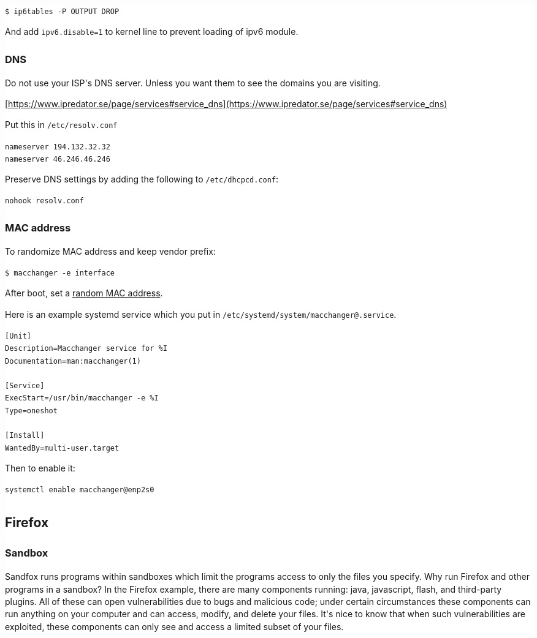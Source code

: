     $ ip6tables -P OUTPUT DROP

And add `ipv6.disable=1` to kernel line to prevent loading of ipv6 module.

### DNS

Do not use your ISP's DNS server. Unless you want them to see the domains you are
visiting.

[https://www.ipredator.se/page/services#service_dns](https://www.ipredator.se/page/services#service_dns)

Put this in `/etc/resolv.conf`

    nameserver 194.132.32.32
    nameserver 46.246.46.246

Preserve DNS settings by adding the following to `/etc/dhcpcd.conf`:

    nohook resolv.conf

### MAC address

To randomize MAC address and keep vendor prefix:

    $ macchanger -e interface

After boot, set a [random MAC address](https://wiki.archlinux.org/index.php/MAC_Address_Spoofing).

Here is an example systemd service which you put in
`/etc/systemd/system/macchanger@.service`.

    [Unit]
    Description=Macchanger service for %I
    Documentation=man:macchanger(1)
    
    [Service]
    ExecStart=/usr/bin/macchanger -e %I
    Type=oneshot
    
    [Install]
    WantedBy=multi-user.target

Then to enable it:

    systemctl enable macchanger@enp2s0

## Firefox

### Sandbox

Sandfox runs programs within sandboxes which limit the programs access to only
the files you specify. 
Why run Firefox and other programs in a sandbox? In the Firefox example, there 
are many components running: java, javascript, flash, and third-party plugins. All of 
these can open vulnerabilities due to bugs and malicious code; under certain 
circumstances these components can run anything on your computer and can
access, modify, and delete your files. It's nice to know that when such
vulnerabilities are exploited, these components can only see and access a 
limited subset of your files.

